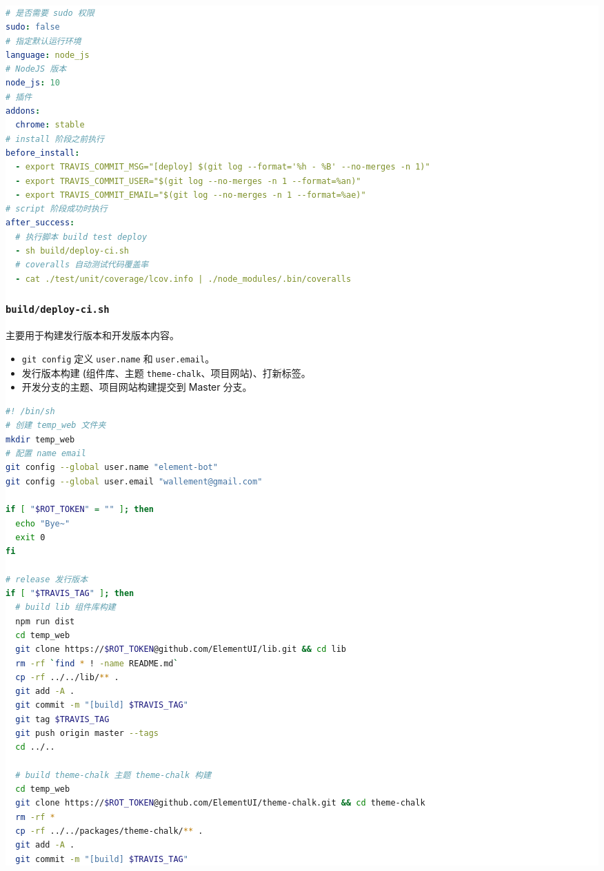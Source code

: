 ```yaml
# 是否需要 sudo 权限
sudo: false
# 指定默认运行环境
language: node_js
# NodeJS 版本
node_js: 10
# 插件
addons:
  chrome: stable
# install 阶段之前执行
before_install:
  - export TRAVIS_COMMIT_MSG="[deploy] $(git log --format='%h - %B' --no-merges -n 1)"
  - export TRAVIS_COMMIT_USER="$(git log --no-merges -n 1 --format=%an)"
  - export TRAVIS_COMMIT_EMAIL="$(git log --no-merges -n 1 --format=%ae)"
# script 阶段成功时执行
after_success:
  # 执行脚本 build test deploy
  - sh build/deploy-ci.sh
  # coveralls 自动测试代码覆盖率
  - cat ./test/unit/coverage/lcov.info | ./node_modules/.bin/coveralls
```

### `build/deploy-ci.sh`

主要用于构建发行版本和开发版本内容。

- `git config` 定义 `user.name` 和 `user.email`。
- 发行版本构建 (组件库、主题 `theme-chalk`、项目网站)、打新标签。
- 开发分支的主题、项目网站构建提交到 Master 分支。

```bash
#! /bin/sh
# 创建 temp_web 文件夹
mkdir temp_web
# 配置 name email
git config --global user.name "element-bot"
git config --global user.email "wallement@gmail.com"

if [ "$ROT_TOKEN" = "" ]; then
  echo "Bye~"
  exit 0
fi

# release 发行版本
if [ "$TRAVIS_TAG" ]; then
  # build lib 组件库构建
  npm run dist
  cd temp_web
  git clone https://$ROT_TOKEN@github.com/ElementUI/lib.git && cd lib
  rm -rf `find * ! -name README.md`
  cp -rf ../../lib/** .
  git add -A .
  git commit -m "[build] $TRAVIS_TAG"
  git tag $TRAVIS_TAG
  git push origin master --tags
  cd ../..

  # build theme-chalk 主题 theme-chalk 构建
  cd temp_web
  git clone https://$ROT_TOKEN@github.com/ElementUI/theme-chalk.git && cd theme-chalk
  rm -rf *
  cp -rf ../../packages/theme-chalk/** .
  git add -A .
  git commit -m "[build] $TRAVIS_TAG"
```